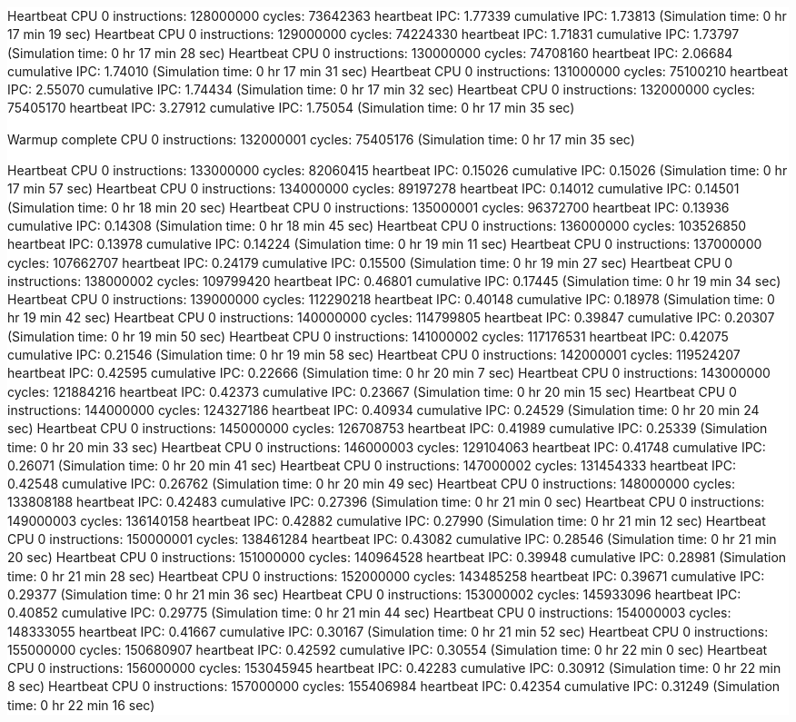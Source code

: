 Heartbeat CPU  0 instructions:  128000000 cycles:   73642363 heartbeat IPC: 1.77339 cumulative IPC: 1.73813 (Simulation time: 0 hr 17 min 19 sec) 
Heartbeat CPU  0 instructions:  129000000 cycles:   74224330 heartbeat IPC: 1.71831 cumulative IPC: 1.73797 (Simulation time: 0 hr 17 min 28 sec) 
Heartbeat CPU  0 instructions:  130000000 cycles:   74708160 heartbeat IPC: 2.06684 cumulative IPC: 1.74010 (Simulation time: 0 hr 17 min 31 sec) 
Heartbeat CPU  0 instructions:  131000000 cycles:   75100210 heartbeat IPC: 2.55070 cumulative IPC: 1.74434 (Simulation time: 0 hr 17 min 32 sec) 
Heartbeat CPU  0 instructions:  132000000 cycles:   75405170 heartbeat IPC: 3.27912 cumulative IPC: 1.75054 (Simulation time: 0 hr 17 min 35 sec) 

Warmup complete CPU  0 instructions:  132000001 cycles:   75405176 (Simulation time: 0 hr 17 min 35 sec) 

Heartbeat CPU  0 instructions:  133000000 cycles:   82060415 heartbeat IPC: 0.15026 cumulative IPC: 0.15026 (Simulation time: 0 hr 17 min 57 sec) 
Heartbeat CPU  0 instructions:  134000000 cycles:   89197278 heartbeat IPC: 0.14012 cumulative IPC: 0.14501 (Simulation time: 0 hr 18 min 20 sec) 
Heartbeat CPU  0 instructions:  135000001 cycles:   96372700 heartbeat IPC: 0.13936 cumulative IPC: 0.14308 (Simulation time: 0 hr 18 min 45 sec) 
Heartbeat CPU  0 instructions:  136000000 cycles:  103526850 heartbeat IPC: 0.13978 cumulative IPC: 0.14224 (Simulation time: 0 hr 19 min 11 sec) 
Heartbeat CPU  0 instructions:  137000000 cycles:  107662707 heartbeat IPC: 0.24179 cumulative IPC: 0.15500 (Simulation time: 0 hr 19 min 27 sec) 
Heartbeat CPU  0 instructions:  138000002 cycles:  109799420 heartbeat IPC: 0.46801 cumulative IPC: 0.17445 (Simulation time: 0 hr 19 min 34 sec) 
Heartbeat CPU  0 instructions:  139000000 cycles:  112290218 heartbeat IPC: 0.40148 cumulative IPC: 0.18978 (Simulation time: 0 hr 19 min 42 sec) 
Heartbeat CPU  0 instructions:  140000000 cycles:  114799805 heartbeat IPC: 0.39847 cumulative IPC: 0.20307 (Simulation time: 0 hr 19 min 50 sec) 
Heartbeat CPU  0 instructions:  141000002 cycles:  117176531 heartbeat IPC: 0.42075 cumulative IPC: 0.21546 (Simulation time: 0 hr 19 min 58 sec) 
Heartbeat CPU  0 instructions:  142000001 cycles:  119524207 heartbeat IPC: 0.42595 cumulative IPC: 0.22666 (Simulation time: 0 hr 20 min 7 sec) 
Heartbeat CPU  0 instructions:  143000000 cycles:  121884216 heartbeat IPC: 0.42373 cumulative IPC: 0.23667 (Simulation time: 0 hr 20 min 15 sec) 
Heartbeat CPU  0 instructions:  144000000 cycles:  124327186 heartbeat IPC: 0.40934 cumulative IPC: 0.24529 (Simulation time: 0 hr 20 min 24 sec) 
Heartbeat CPU  0 instructions:  145000000 cycles:  126708753 heartbeat IPC: 0.41989 cumulative IPC: 0.25339 (Simulation time: 0 hr 20 min 33 sec) 
Heartbeat CPU  0 instructions:  146000003 cycles:  129104063 heartbeat IPC: 0.41748 cumulative IPC: 0.26071 (Simulation time: 0 hr 20 min 41 sec) 
Heartbeat CPU  0 instructions:  147000002 cycles:  131454333 heartbeat IPC: 0.42548 cumulative IPC: 0.26762 (Simulation time: 0 hr 20 min 49 sec) 
Heartbeat CPU  0 instructions:  148000000 cycles:  133808188 heartbeat IPC: 0.42483 cumulative IPC: 0.27396 (Simulation time: 0 hr 21 min 0 sec) 
Heartbeat CPU  0 instructions:  149000003 cycles:  136140158 heartbeat IPC: 0.42882 cumulative IPC: 0.27990 (Simulation time: 0 hr 21 min 12 sec) 
Heartbeat CPU  0 instructions:  150000001 cycles:  138461284 heartbeat IPC: 0.43082 cumulative IPC: 0.28546 (Simulation time: 0 hr 21 min 20 sec) 
Heartbeat CPU  0 instructions:  151000000 cycles:  140964528 heartbeat IPC: 0.39948 cumulative IPC: 0.28981 (Simulation time: 0 hr 21 min 28 sec) 
Heartbeat CPU  0 instructions:  152000000 cycles:  143485258 heartbeat IPC: 0.39671 cumulative IPC: 0.29377 (Simulation time: 0 hr 21 min 36 sec) 
Heartbeat CPU  0 instructions:  153000002 cycles:  145933096 heartbeat IPC: 0.40852 cumulative IPC: 0.29775 (Simulation time: 0 hr 21 min 44 sec) 
Heartbeat CPU  0 instructions:  154000003 cycles:  148333055 heartbeat IPC: 0.41667 cumulative IPC: 0.30167 (Simulation time: 0 hr 21 min 52 sec) 
Heartbeat CPU  0 instructions:  155000000 cycles:  150680907 heartbeat IPC: 0.42592 cumulative IPC: 0.30554 (Simulation time: 0 hr 22 min 0 sec) 
Heartbeat CPU  0 instructions:  156000000 cycles:  153045945 heartbeat IPC: 0.42283 cumulative IPC: 0.30912 (Simulation time: 0 hr 22 min 8 sec) 
Heartbeat CPU  0 instructions:  157000000 cycles:  155406984 heartbeat IPC: 0.42354 cumulative IPC: 0.31249 (Simulation time: 0 hr 22 min 16 sec) 
